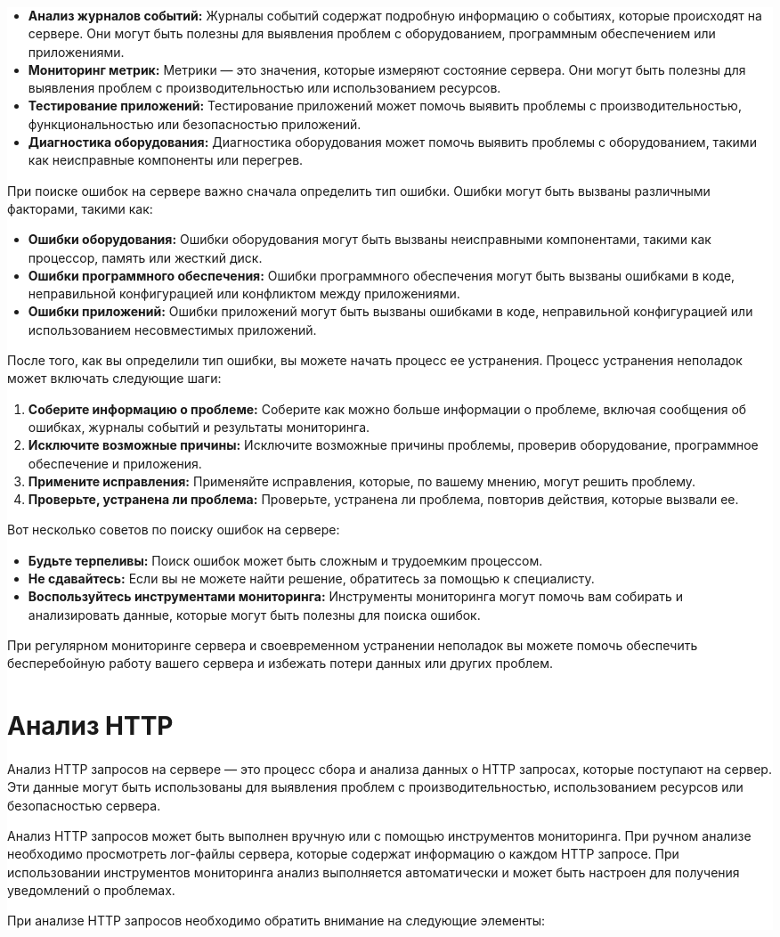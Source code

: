 - **Анализ журналов событий:** Журналы событий содержат подробную информацию о событиях, которые происходят на сервере. Они могут быть полезны для выявления проблем с оборудованием, программным обеспечением или приложениями.
- **Мониторинг метрик:** Метрики — это значения, которые измеряют состояние сервера. Они могут быть полезны для выявления проблем с производительностью или использованием ресурсов.
- **Тестирование приложений:** Тестирование приложений может помочь выявить проблемы с производительностью, функциональностью или безопасностью приложений.
- **Диагностика оборудования:** Диагностика оборудования может помочь выявить проблемы с оборудованием, такими как неисправные компоненты или перегрев.

При поиске ошибок на сервере важно сначала определить тип ошибки. Ошибки могут быть вызваны различными факторами, такими как:

- **Ошибки оборудования:** Ошибки оборудования могут быть вызваны неисправными компонентами, такими как процессор, память или жесткий диск.
- **Ошибки программного обеспечения:** Ошибки программного обеспечения могут быть вызваны ошибками в коде, неправильной конфигурацией или конфликтом между приложениями.
- **Ошибки приложений:** Ошибки приложений могут быть вызваны ошибками в коде, неправильной конфигурацией или использованием несовместимых приложений.

После того, как вы определили тип ошибки, вы можете начать процесс ее устранения. Процесс устранения неполадок может включать следующие шаги:

1. **Соберите информацию о проблеме:** Соберите как можно больше информации о проблеме, включая сообщения об ошибках, журналы событий и результаты мониторинга.
2. **Исключите возможные причины:** Исключите возможные причины проблемы, проверив оборудование, программное обеспечение и приложения.
3. **Примените исправления:** Применяйте исправления, которые, по вашему мнению, могут решить проблему.
4. **Проверьте, устранена ли проблема:** Проверьте, устранена ли проблема, повторив действия, которые вызвали ее.

Вот несколько советов по поиску ошибок на сервере:

- **Будьте терпеливы:** Поиск ошибок может быть сложным и трудоемким процессом.
- **Не сдавайтесь:** Если вы не можете найти решение, обратитесь за помощью к специалисту.
- **Воспользуйтесь инструментами мониторинга:** Инструменты мониторинга могут помочь вам собирать и анализировать данные, которые могут быть полезны для поиска ошибок.

При регулярном мониторинге сервера и своевременном устранении неполадок вы можете помочь обеспечить бесперебойную работу вашего сервера и избежать потери данных или других проблем.

# Анализ HTTP

Анализ HTTP запросов на сервере — это процесс сбора и анализа данных о HTTP запросах, которые поступают на сервер. Эти данные могут быть использованы для выявления проблем с производительностью, использованием ресурсов или безопасностью сервера.

Анализ HTTP запросов может быть выполнен вручную или с помощью инструментов мониторинга. При ручном анализе необходимо просмотреть лог-файлы сервера, которые содержат информацию о каждом HTTP запросе. При использовании инструментов мониторинга анализ выполняется автоматически и может быть настроен для получения уведомлений о проблемах.

При анализе HTTP запросов необходимо обратить внимание на следующие элементы:
